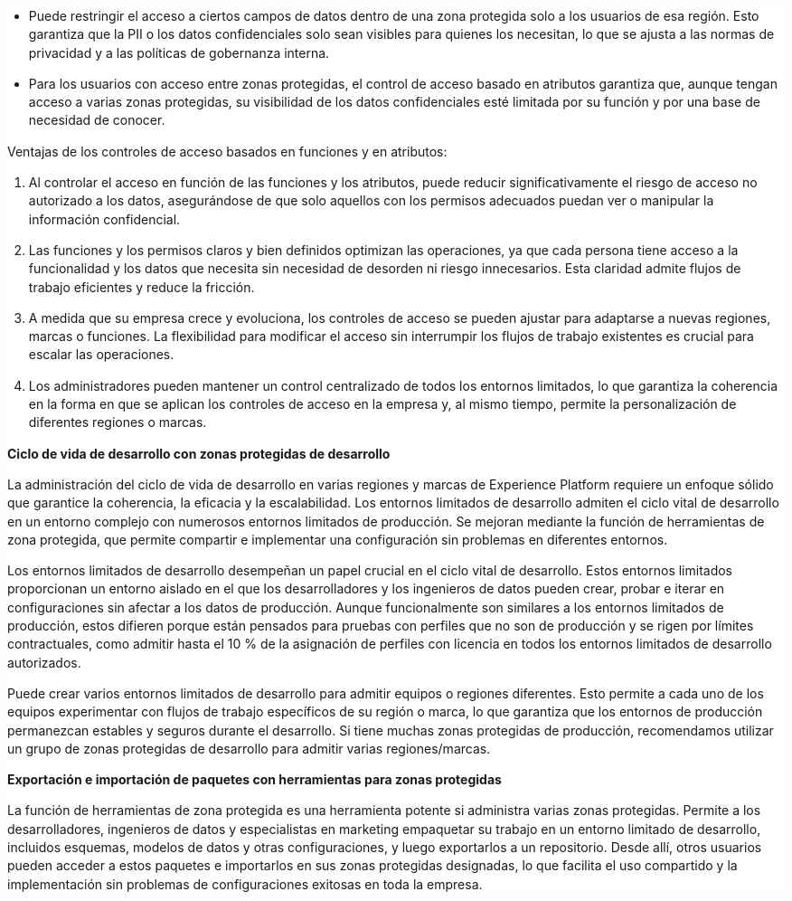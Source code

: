 - Puede restringir el acceso a ciertos campos de datos dentro de una zona protegida solo a los usuarios de esa región. Esto garantiza que la PII o los datos confidenciales solo sean visibles para quienes los necesitan, lo que se ajusta a las normas de privacidad y a las políticas de gobernanza interna.

- Para los usuarios con acceso entre zonas protegidas, el control de acceso basado en atributos garantiza que, aunque tengan acceso a varias zonas protegidas, su visibilidad de los datos confidenciales esté limitada por su función y por una base de necesidad de conocer.

Ventajas de los controles de acceso basados en funciones y en atributos:

1. Al controlar el acceso en función de las funciones y los atributos, puede reducir significativamente el riesgo de acceso no autorizado a los datos, asegurándose de que solo aquellos con los permisos adecuados puedan ver o manipular la información confidencial.

2. Las funciones y los permisos claros y bien definidos optimizan las operaciones, ya que cada persona tiene acceso a la funcionalidad y los datos que necesita sin necesidad de desorden ni riesgo innecesarios. Esta claridad admite flujos de trabajo eficientes y reduce la fricción.

3. A medida que su empresa crece y evoluciona, los controles de acceso se pueden ajustar para adaptarse a nuevas regiones, marcas o funciones. La flexibilidad para modificar el acceso sin interrumpir los flujos de trabajo existentes es crucial para escalar las operaciones.

4. Los administradores pueden mantener un control centralizado de todos los entornos limitados, lo que garantiza la coherencia en la forma en que se aplican los controles de acceso en la empresa y, al mismo tiempo, permite la personalización de diferentes regiones o marcas.

**Ciclo de vida de desarrollo con zonas protegidas de desarrollo**

La administración del ciclo de vida de desarrollo en varias regiones y marcas de Experience Platform requiere un enfoque sólido que garantice la coherencia, la eficacia y la escalabilidad. Los entornos limitados de desarrollo admiten el ciclo vital de desarrollo en un entorno complejo con numerosos entornos limitados de producción. Se mejoran mediante la función de herramientas de zona protegida, que permite compartir e implementar una configuración sin problemas en diferentes entornos.

Los entornos limitados de desarrollo desempeñan un papel crucial en el ciclo vital de desarrollo. Estos entornos limitados proporcionan un entorno aislado en el que los desarrolladores y los ingenieros de datos pueden crear, probar e iterar en configuraciones sin afectar a los datos de producción. Aunque funcionalmente son similares a los entornos limitados de producción, estos difieren porque están pensados para pruebas con perfiles que no son de producción y se rigen por límites contractuales, como admitir hasta el 10 % de la asignación de perfiles con licencia en todos los entornos limitados de desarrollo autorizados.

Puede crear varios entornos limitados de desarrollo para admitir equipos o regiones diferentes. Esto permite a cada uno de los equipos experimentar con flujos de trabajo específicos de su región o marca, lo que garantiza que los entornos de producción permanezcan estables y seguros durante el desarrollo. Si tiene muchas zonas protegidas de producción, recomendamos utilizar un grupo de zonas protegidas de desarrollo para admitir varias regiones/marcas.

**Exportación e importación de paquetes con herramientas para zonas protegidas**

La función de herramientas de zona protegida es una herramienta potente si administra varias zonas protegidas. Permite a los desarrolladores, ingenieros de datos y especialistas en marketing empaquetar su trabajo en un entorno limitado de desarrollo, incluidos esquemas, modelos de datos y otras configuraciones, y luego exportarlos a un repositorio. Desde allí, otros usuarios pueden acceder a estos paquetes e importarlos en sus zonas protegidas designadas, lo que facilita el uso compartido y la implementación sin problemas de configuraciones exitosas en toda la empresa.
